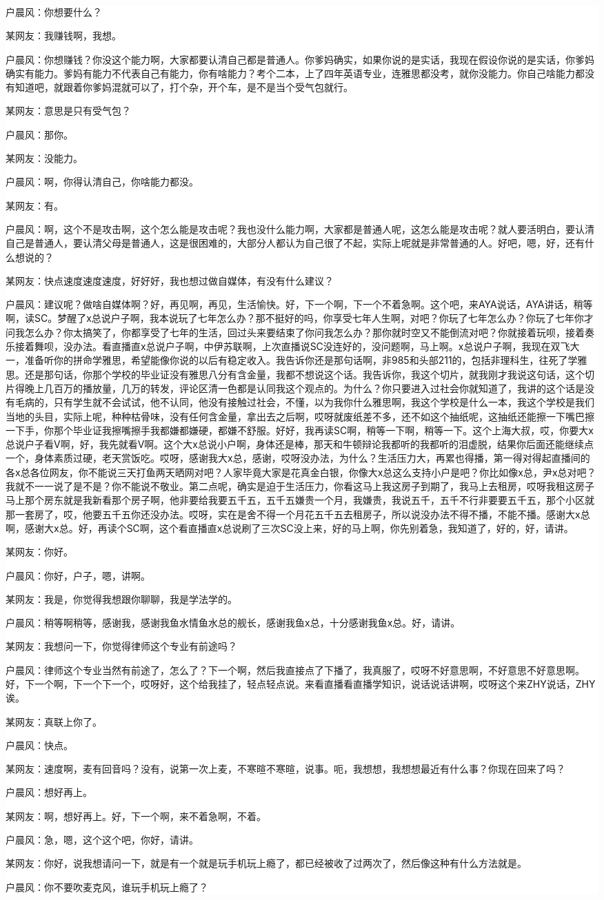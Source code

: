 户晨风：你想要什么？

某网友：我赚钱啊，我想。

户晨风：你想赚钱？你没这个能力啊，大家都要认清自己都是普通人。你爹妈确实，如果你说的是实话，我现在假设你说的是实话，你爹妈确实有能力。爹妈有能力不代表自己有能力，你有啥能力？考个二本，上了四年英语专业，连雅思都没考，就你没能力。你自己啥能力都没有知道吧，就跟着你爹妈混就可以了，打个杂，开个车，是不是当个受气包就行。

某网友：意思是只有受气包？

户晨风：那你。

某网友：没能力。

户晨风：啊，你得认清自己，你啥能力都没。

某网友：有。

户晨风：啊，这个不是攻击啊，这个怎么能是攻击呢？我也没什么能力啊，大家都是普通人呢，这怎么能是攻击呢？就人要活明白，要认清自己是普通人，要认清父母是普通人，这是很困难的，大部分人都认为自己很了不起，实际上呢就是非常普通的人。好吧，嗯，好，还有什么想说的？

某网友：快点速度速度速度，好好好，我也想过做自媒体，有没有什么建议？

户晨风：建议呢？做啥自媒体啊？好，再见啊，再见，生活愉快。好，下一个啊，下一个不着急啊。这个吧，来AYA说话，AYA讲话，稍等啊，读SC。梦醒了x总说户子啊，我本说玩了七年怎么办？那不挺好的吗，你享受七年人生啊，对吧？你玩了七年怎么办？你玩了七年你才问我怎么办？你太搞笑了，你都享受了七年的生活，回过头来要结束了你问我怎么办？那你就时空又不能倒流对吧？你就接着玩呗，接着奏乐接着舞呗，没办法。看直播直x总说户子啊，中伊苏联啊，上次直播说SC没连好的，没问题啊，马上啊。x总说户子啊，我现在双飞大一，准备听你的拼命学雅思，希望能像你说的以后有稳定收入。我告诉你还是那句话啊，非985和头部211的，包括非理科生，往死了学雅思。还是那句话，你那个学校的毕业证没有雅思八分有含金量，我都不想说这个话。我告诉你，我这个切片，就我刚才我说这句话，这个切片得晚上几百万的播放量，几万的转发，评论区清一色都是认同我这个观点的。为什么？你只要进入过社会你就知道了，我讲的这个话是没有毛病的，只有学生就不会试试，他不认同，他没有接触过社会，不懂，以为我你什么雅思啊，我这个学校是什么一本，我这个学校是我们当地的头目，实际上呢，种种枯骨味，没有任何含金量，拿出去之后啊，哎呀就废纸差不多，还不如这个抽纸呢，这抽纸还能擦一下嘴巴擦一下手，你那个毕业证我擦嘴擦手我都嫌都嫌硬，都嫌不舒服。好好，我再读SC啊，稍等一下啊，稍等一下。这个上海大叔，哎，你要大x总说户子看V啊，好，我先就看V啊。这个大x总说小户啊，身体还是棒，那天和牛顿辩论我都听的我都听的泪虚脱，结果你后面还能继续点一个，身体素质过硬，老天赏饭吃。哎呀，感谢我大x总，感谢，哎呀没办法，为什么？生活压力大，再累也得播，第一得对得起直播间的各x总各位网友，你不能说三天打鱼两天晒网对吧？人家毕竟大家是花真金白银，你像大x总这么支持小户是吧？你比如像x总，尹x总对吧？我就不一一说了是不是？你不能说不敬业。第二点呢，确实是迫于生活压力，你看这马上我这房子到期了，我马上去租房，哎呀我租这房子马上那个房东就是我新看那个房子啊，他非要给我要五千五，五千五嫌贵一个月，我嫌贵，我说五千，五千不行非要要五千五，那个小区就那一套房了，哎，他要五千五你还没办法。哎呀，实在是舍不得一个月花五千五去租房子，所以说没办法不得不播，不能不播。感谢大x总啊，感谢大x总。好，再读个SC啊，这个看直播直x总说刷了三次SC没上来，好的马上啊，你先别着急，我知道了，好的，好，请讲。

某网友：你好。

户晨风：你好，户子，嗯，讲啊。

某网友：我是，你觉得我想跟你聊聊，我是学法学的。

户晨风：稍等啊稍等，感谢我，感谢我鱼水情鱼水总的舰长，感谢我鱼x总，十分感谢我鱼x总。好，请讲。

某网友：我想问一下，你觉得律师这个专业有前途吗？

户晨风：律师这个专业当然有前途了，怎么了？下一个啊，然后我直接点了下播了，我真服了，哎呀不好意思啊，不好意思不好意思啊。好，下一个啊，下一个下一个，哎呀好，这个给我挂了，轻点轻点说。来看直播看直播学知识，说话说话讲啊，哎呀这个来ZHY说话，ZHY诶。

某网友：真联上你了。

户晨风：快点。

某网友：速度啊，麦有回音吗？没有，说第一次上麦，不寒暄不寒暄，说事。呃，我想想，我想想最近有什么事？你现在回来了吗？

户晨风：想好再上。

某网友：啊，想好再上。好，下一个啊，来不着急啊，不着。

户晨风：急，嗯，这个这个吧，你好，请讲。

某网友：你好，说我想请问一下，就是有一个就是玩手机玩上瘾了，都已经被收了过两次了，然后像这种有什么方法就是。

户晨风：你不要吹麦克风，谁玩手机玩上瘾了？
